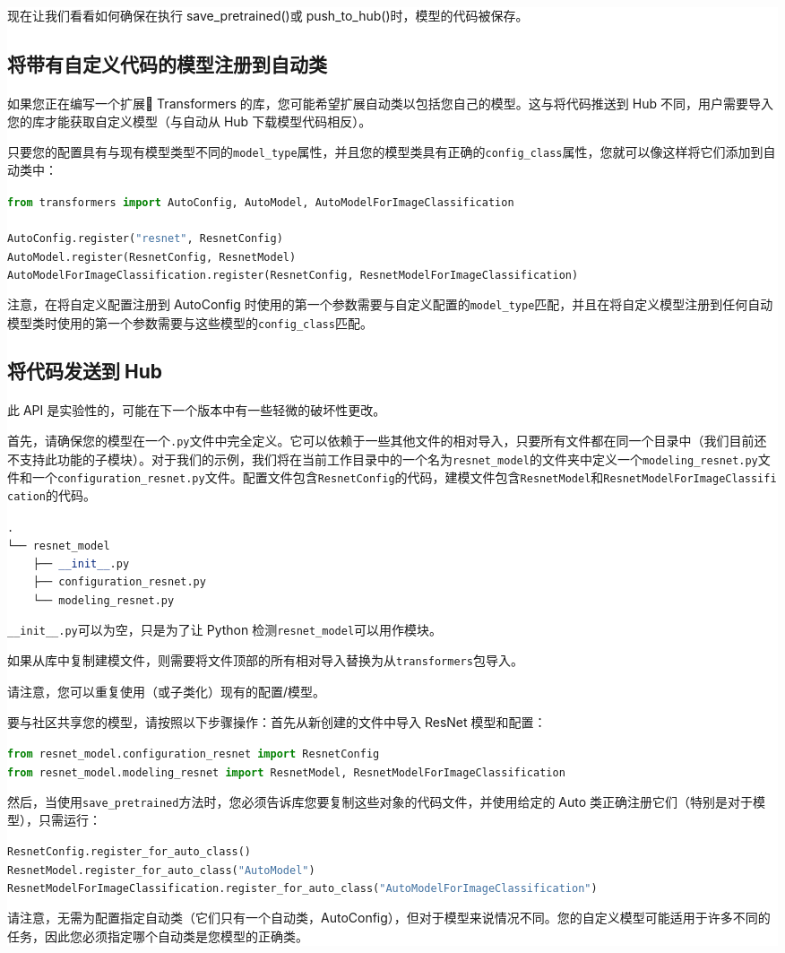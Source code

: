 现在让我们看看如何确保在执行 save_pretrained()或 push_to_hub()时，模型的代码被保存。

## 将带有自定义代码的模型注册到自动类

如果您正在编写一个扩展🤗 Transformers 的库，您可能希望扩展自动类以包括您自己的模型。这与将代码推送到 Hub 不同，用户需要导入您的库才能获取自定义模型（与自动从 Hub 下载模型代码相反）。

只要您的配置具有与现有模型类型不同的`model_type`属性，并且您的模型类具有正确的`config_class`属性，您就可以像这样将它们添加到自动类中：

```py
from transformers import AutoConfig, AutoModel, AutoModelForImageClassification

AutoConfig.register("resnet", ResnetConfig)
AutoModel.register(ResnetConfig, ResnetModel)
AutoModelForImageClassification.register(ResnetConfig, ResnetModelForImageClassification)
```

注意，在将自定义配置注册到 AutoConfig 时使用的第一个参数需要与自定义配置的`model_type`匹配，并且在将自定义模型注册到任何自动模型类时使用的第一个参数需要与这些模型的`config_class`匹配。

## 将代码发送到 Hub

此 API 是实验性的，可能在下一个版本中有一些轻微的破坏性更改。

首先，请确保您的模型在一个`.py`文件中完全定义。它可以依赖于一些其他文件的相对导入，只要所有文件都在同一个目录中（我们目前还不支持此功能的子模块）。对于我们的示例，我们将在当前工作目录中的一个名为`resnet_model`的文件夹中定义一个`modeling_resnet.py`文件和一个`configuration_resnet.py`文件。配置文件包含`ResnetConfig`的代码，建模文件包含`ResnetModel`和`ResnetModelForImageClassification`的代码。

```py
.
└── resnet_model
    ├── __init__.py
    ├── configuration_resnet.py
    └── modeling_resnet.py
```

`__init__.py`可以为空，只是为了让 Python 检测`resnet_model`可以用作模块。

如果从库中复制建模文件，则需要将文件顶部的所有相对导入替换为从`transformers`包导入。

请注意，您可以重复使用（或子类化）现有的配置/模型。

要与社区共享您的模型，请按照以下步骤操作：首先从新创建的文件中导入 ResNet 模型和配置：

```py
from resnet_model.configuration_resnet import ResnetConfig
from resnet_model.modeling_resnet import ResnetModel, ResnetModelForImageClassification
```

然后，当使用`save_pretrained`方法时，您必须告诉库您要复制这些对象的代码文件，并使用给定的 Auto 类正确注册它们（特别是对于模型），只需运行：

```py
ResnetConfig.register_for_auto_class()
ResnetModel.register_for_auto_class("AutoModel")
ResnetModelForImageClassification.register_for_auto_class("AutoModelForImageClassification")
```

请注意，无需为配置指定自动类（它们只有一个自动类，AutoConfig），但对于模型来说情况不同。您的自定义模型可能适用于许多不同的任务，因此您必须指定哪个自动类是您模型的正确类。
